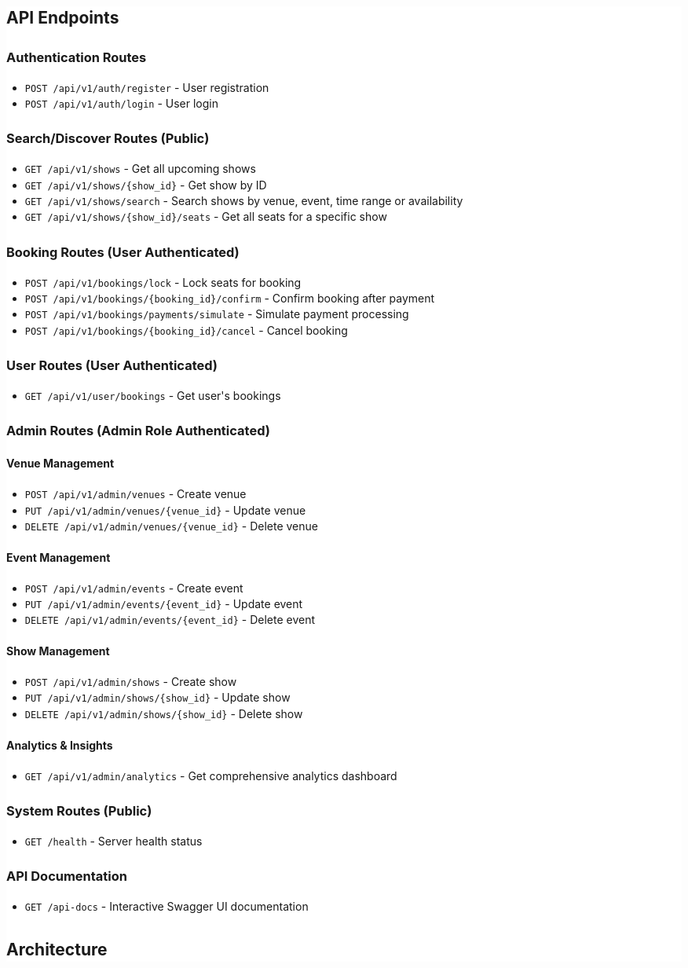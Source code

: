 ## API Endpoints

### Authentication Routes
- `POST /api/v1/auth/register` - User registration
- `POST /api/v1/auth/login` - User login

### Search/Discover Routes (Public)
- `GET /api/v1/shows` - Get all upcoming shows
- `GET /api/v1/shows/{show_id}` - Get show by ID
- `GET /api/v1/shows/search` - Search shows by venue, event, time range or availability
- `GET /api/v1/shows/{show_id}/seats` - Get all seats for a specific show

### Booking Routes (User Authenticated)
- `POST /api/v1/bookings/lock` - Lock seats for booking
- `POST /api/v1/bookings/{booking_id}/confirm` - Confirm booking after payment
- `POST /api/v1/bookings/payments/simulate` - Simulate payment processing
- `POST /api/v1/bookings/{booking_id}/cancel` - Cancel booking

### User Routes (User Authenticated)
- `GET /api/v1/user/bookings` - Get user's bookings

### Admin Routes (Admin Role Authenticated)

#### Venue Management
- `POST /api/v1/admin/venues` - Create venue
- `PUT /api/v1/admin/venues/{venue_id}` - Update venue
- `DELETE /api/v1/admin/venues/{venue_id}` - Delete venue

#### Event Management
- `POST /api/v1/admin/events` - Create event
- `PUT /api/v1/admin/events/{event_id}` - Update event
- `DELETE /api/v1/admin/events/{event_id}` - Delete event

#### Show Management
- `POST /api/v1/admin/shows` - Create show
- `PUT /api/v1/admin/shows/{show_id}` - Update show
- `DELETE /api/v1/admin/shows/{show_id}` - Delete show

#### Analytics & Insights
- `GET /api/v1/admin/analytics` - Get comprehensive analytics dashboard


### System Routes (Public)
- `GET /health` - Server health status

### API Documentation
- `GET /api-docs` - Interactive Swagger UI documentation

## Architecture

